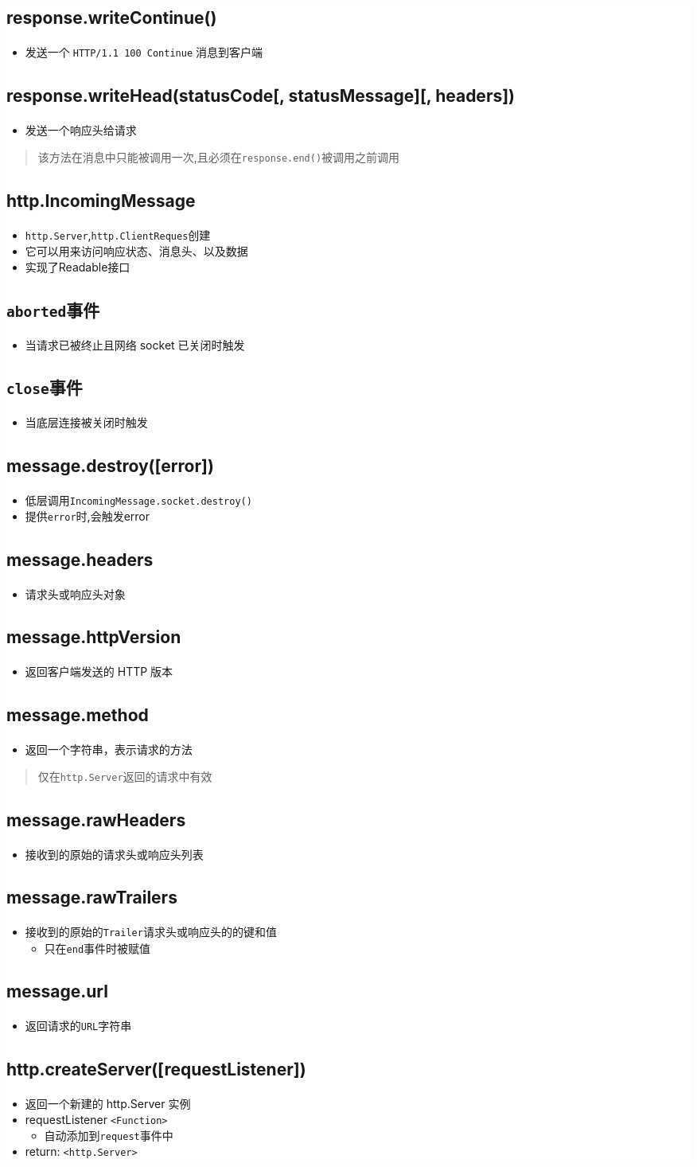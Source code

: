 ## response.writeContinue()
- 发送一个 `HTTP/1.1 100 Continue` 消息到客户端

## response.writeHead(statusCode[, statusMessage][, headers])
- 发送一个响应头给请求
> 该方法在消息中只能被调用一次,且必须在`response.end()`被调用之前调用

## http.IncomingMessage
- `http.Server`,`http.ClientReques`创建
- 它可以用来访问响应状态、消息头、以及数据
- 实现了Readable接口

## `aborted`事件
- 当请求已被终止且网络 socket 已关闭时触发
## `close`事件
- 当底层连接被关闭时触发

## message.destroy([error])
- 低层调用`IncomingMessage.socket.destroy()`
- 提供`error`时,会触发error

## message.headers
- 请求头或响应头对象

## message.httpVersion
- 返回客户端发送的 HTTP 版本

## message.method
- 返回一个字符串，表示请求的方法
> 仅在`http.Server`返回的请求中有效

## message.rawHeaders
- 接收到的原始的请求头或响应头列表

## message.rawTrailers
- 接收到的原始的`Trailer`请求头或响应头的的键和值
    - 只在`end`事件时被赋值
## message.url
- 返回请求的`URL`字符串


## http.createServer([requestListener])
- 返回一个新建的 http.Server 实例
- requestListener `<Function>`
    - 自动添加到`request`事件中
- return: `<http.Server>`
